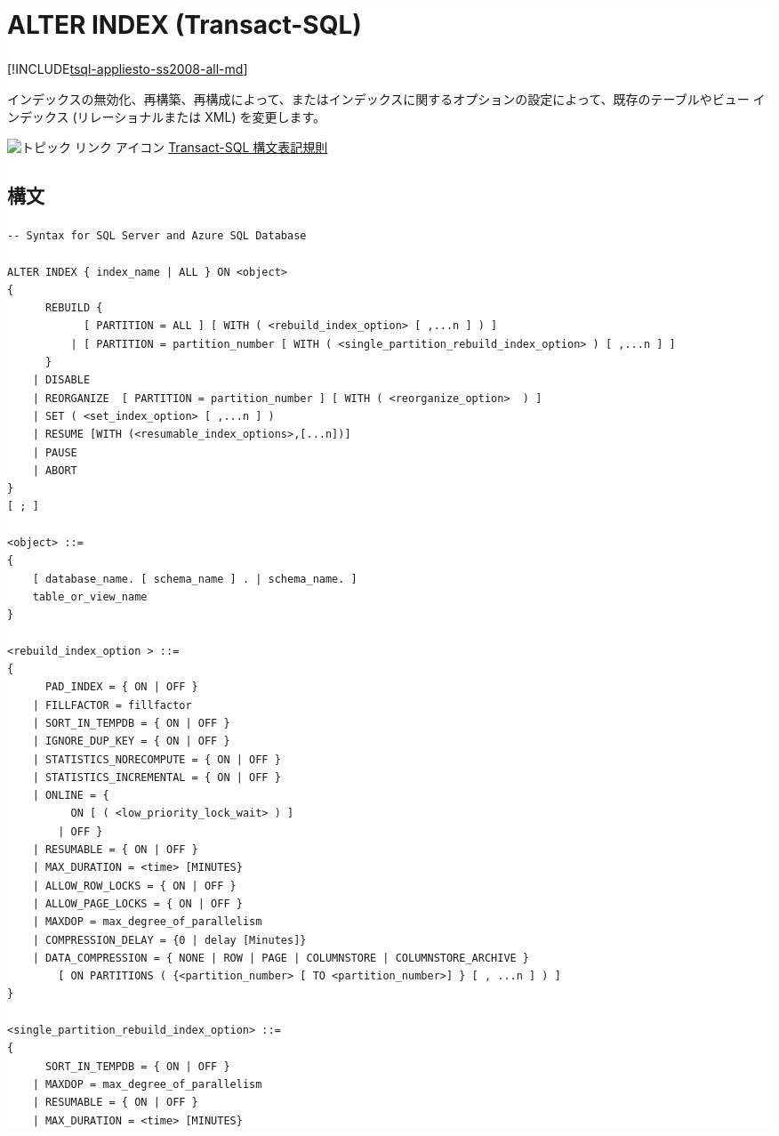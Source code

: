 # <a name="alter-index-transact-sql"></a>ALTER INDEX (Transact-SQL)
[!INCLUDE[tsql-appliesto-ss2008-all-md](../../includes/tsql-appliesto-ss2008-all-md.md)]

  インデックスの無効化、再構築、再構成によって、またはインデックスに関するオプションの設定によって、既存のテーブルやビュー インデックス (リレーショナルまたは XML) を変更します。  
  
 ![トピック リンク アイコン](../../database-engine/configure-windows/media/topic-link.gif "トピック リンク アイコン") [Transact-SQL 構文表記規則](../../t-sql/language-elements/transact-sql-syntax-conventions-transact-sql.md)  
  
## <a name="syntax"></a>構文  
  
```  
-- Syntax for SQL Server and Azure SQL Database
  
ALTER INDEX { index_name | ALL } ON <object>  
{  
      REBUILD {  
            [ PARTITION = ALL ] [ WITH ( <rebuild_index_option> [ ,...n ] ) ]   
          | [ PARTITION = partition_number [ WITH ( <single_partition_rebuild_index_option> ) [ ,...n ] ]  
      }  
    | DISABLE  
    | REORGANIZE  [ PARTITION = partition_number ] [ WITH ( <reorganize_option>  ) ]  
    | SET ( <set_index_option> [ ,...n ] )   
    | RESUME [WITH (<resumable_index_options>,[...n])]
    | PAUSE
    | ABORT
}  
[ ; ]  
  
<object> ::=   
{  
    [ database_name. [ schema_name ] . | schema_name. ]   
    table_or_view_name  
}  
  
<rebuild_index_option > ::=  
{  
      PAD_INDEX = { ON | OFF }  
    | FILLFACTOR = fillfactor   
    | SORT_IN_TEMPDB = { ON | OFF }  
    | IGNORE_DUP_KEY = { ON | OFF }  
    | STATISTICS_NORECOMPUTE = { ON | OFF }  
    | STATISTICS_INCREMENTAL = { ON | OFF }  
    | ONLINE = {   
          ON [ ( <low_priority_lock_wait> ) ]   
        | OFF } 
    | RESUMABLE = { ON | OFF } 
    | MAX_DURATION = <time> [MINUTES}     
    | ALLOW_ROW_LOCKS = { ON | OFF }  
    | ALLOW_PAGE_LOCKS = { ON | OFF }  
    | MAXDOP = max_degree_of_parallelism  
    | COMPRESSION_DELAY = {0 | delay [Minutes]}  
    | DATA_COMPRESSION = { NONE | ROW | PAGE | COLUMNSTORE | COLUMNSTORE_ARCHIVE }   
        [ ON PARTITIONS ( {<partition_number> [ TO <partition_number>] } [ , ...n ] ) ]  
}  
  
<single_partition_rebuild_index_option> ::=  
{  
      SORT_IN_TEMPDB = { ON | OFF }  
    | MAXDOP = max_degree_of_parallelism  
    | RESUMABLE = { ON | OFF } 
    | MAX_DURATION = <time> [MINUTES}     
```